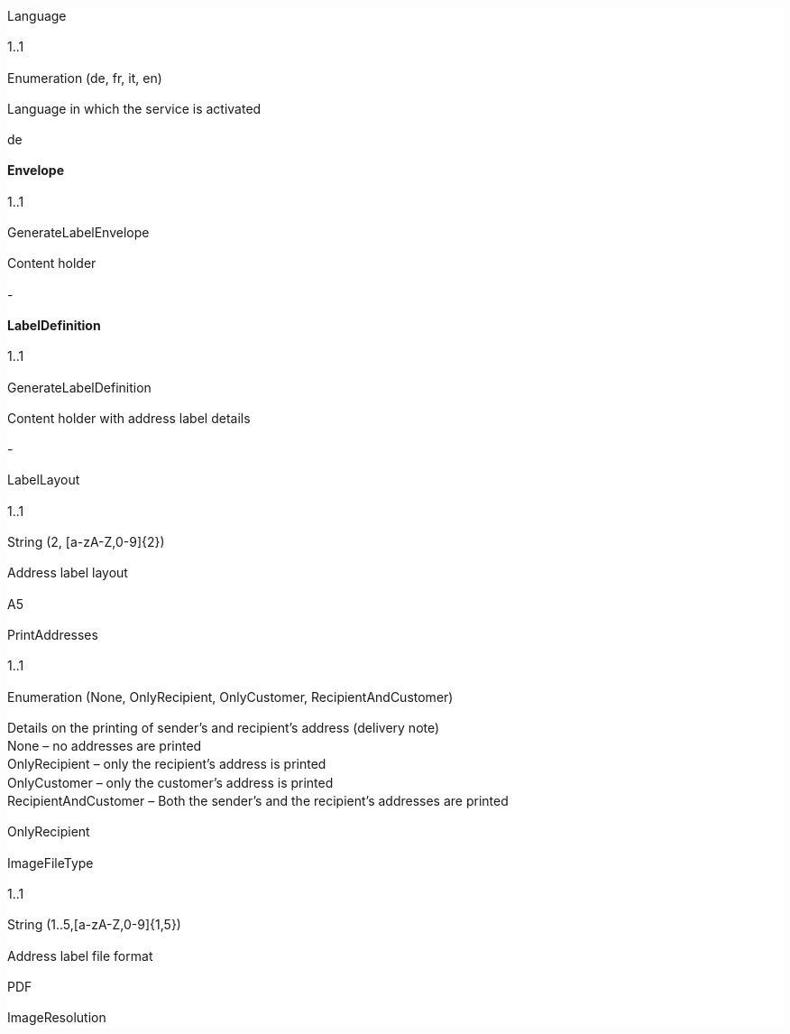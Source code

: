 Language

1..1

Enumeration (de, fr, it, en)

Language in which the service is activated

de

**Envelope**

1..1

GenerateLabelEnvelope

Content holder

\-

**LabelDefinition**

1..1

GenerateLabelDefinition

Content holder with address label details

\-

LabelLayout

1..1

String (2, \[a-zA-Z,0-9\]{2})

Address label layout

A5

PrintAddresses

1..1

Enumeration (None, OnlyRecipient, OnlyCustomer, RecipientAndCustomer)

Details on the printing of sender’s and recipient’s address (delivery note)    
None – no addresses are printed     
OnlyRecipient – only the recipient’s address is printed    
OnlyCustomer – only the customer’s address is printed    
RecipientAndCustomer – Both the sender’s and the recipient’s addresses are printed

OnlyRecipient

ImageFileType

1..1

String (1..5,\[a-zA-Z,0-9\]{1,5})

Address label file format

PDF

ImageResolution
